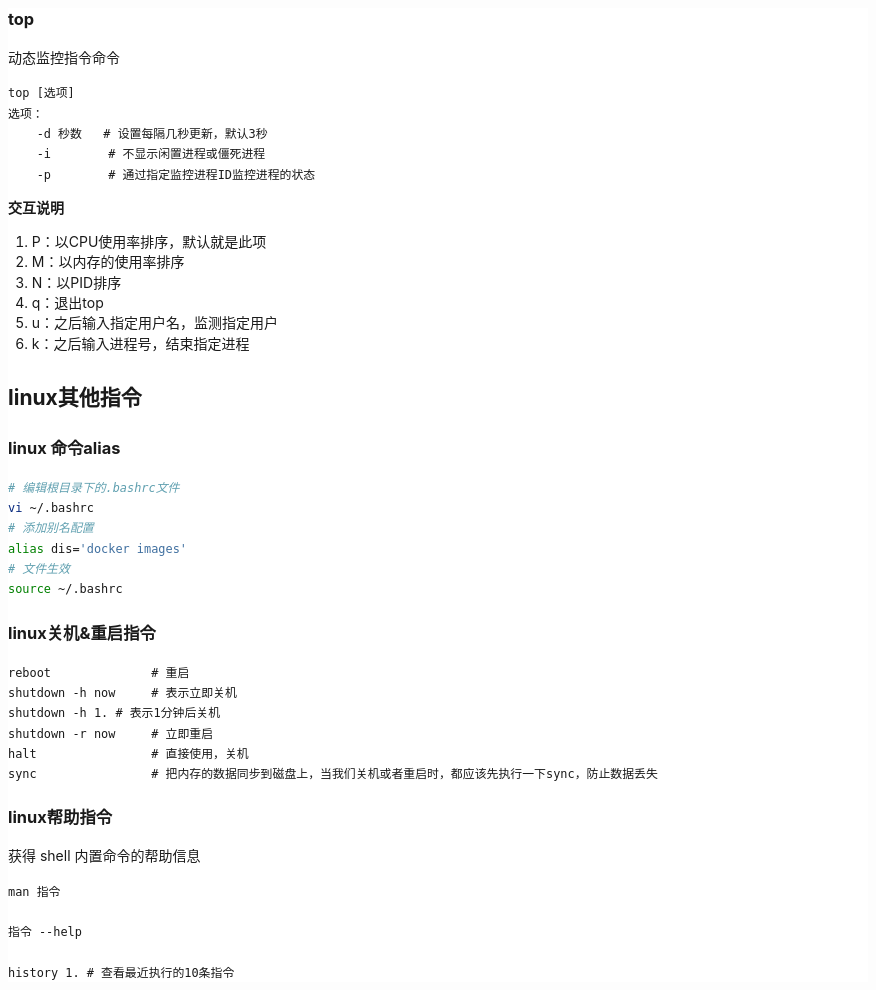 ### top

动态监控指令命令

```shell
top [选项]
选项：	
    -d 秒数   # 设置每隔几秒更新，默认3秒	
    -i		  # 不显示闲置进程或僵死进程	
    -p	      # 通过指定监控进程ID监控进程的状态
```

**交互说明**

1.  P：以CPU使用率排序，默认就是此项
2.  M：以内存的使用率排序
3.  N：以PID排序
4.  q：退出top
5.  u：之后输入指定用户名，监测指定用户
6.  k：之后输入进程号，结束指定进程

## linux其他指令

### linux 命令alias

```bash
# 编辑根目录下的.bashrc文件
vi ~/.bashrc
# 添加别名配置
alias dis='docker images'
# 文件生效
source ~/.bashrc
```

### linux关机&重启指令

```shell
reboot				# 重启
shutdown -h now 	# 表示立即关机
shutdown -h 1. # 表示1分钟后关机
shutdown -r now		# 立即重启
halt				# 直接使用，关机
sync				# 把内存的数据同步到磁盘上，当我们关机或者重启时，都应该先执行一下sync，防止数据丢失
```

### linux帮助指令

获得 shell 内置命令的帮助信息

```shell
man 指令

指令 --help

history 1. # 查看最近执行的10条指令
```
